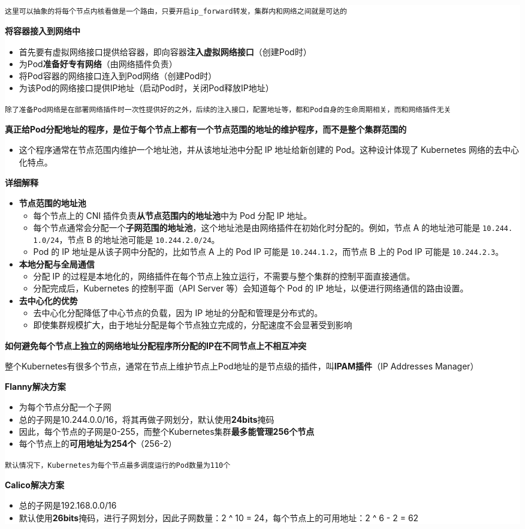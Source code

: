 ```ABAP
这里可以抽象的将每个节点内核看做是一个路由，只要开启ip_forward转发，集群内和网络之间就是可达的
```



**将容器接入到网络中**

- 首先要有虚拟网络接口提供给容器，即向容器**注入虚拟网络接口**（创建Pod时）
- 为Pod**准备好专有网络**（由网络插件负责）
- 将Pod容器的网络接口连入到Pod网络（创建Pod时）
- 为该Pod的网络接口提供IP地址（启动Pod时，关闭Pod释放IP地址）

```ABAP
除了准备Pod网络是在部署网络插件时一次性提供好的之外，后续的注入接口，配置地址等，都和Pod自身的生命周期相关，而和网络插件无关
```



**真正给Pod分配地址的程序，是位于每个节点上都有一个节点范围的地址的维护程序，而不是整个集群范围的**

- 这个程序通常在节点范围内维护一个地址池，并从该地址池中分配 IP 地址给新创建的 Pod。这种设计体现了 Kubernetes 网络的去中心化特点。



**详细解释**

- **节点范围的地址池**
  - 每个节点上的 CNI 插件负责**从节点范围内的地址池**中为 Pod 分配 IP 地址。
  - 每个节点通常会分配一个**子网范围的地址池**，这个地址池是由网络插件在初始化时分配的。例如，节点 A 的地址池可能是 `10.244.1.0/24`，节点 B 的地址池可能是 `10.244.2.0/24`。
  - Pod 的 IP 地址是从该子网中分配的，比如节点 A 上的 Pod IP 可能是 `10.244.1.2`，而节点 B 上的 Pod IP 可能是 `10.244.2.3`。
- **本地分配与全局通信**
  - 分配 IP 的过程是本地化的，网络插件在每个节点上独立运行，不需要与整个集群的控制平面直接通信。
  - 分配完成后，Kubernetes 的控制平面（API Server 等）会知道每个 Pod 的 IP 地址，以便进行网络通信的路由设置。
- **去中心化的优势**
  - 去中心化分配降低了中心节点的负载，因为 IP 地址的分配和管理是分布式的。
  - 即使集群规模扩大，由于地址分配是每个节点独立完成的，分配速度不会显著受到影响





**如何避免每个节点上独立的网络地址分配程序所分配的IP在不同节点上不相互冲突**

整个Kubernetes有很多个节点，通常在节点上维护节点上Pod地址的是节点级的插件，叫**IPAM插件**（IP Addresses Manager）

**Flanny解决方案**

- 为每个节点分配一个子网
- 总的子网是10.244.0.0/16，将其再做子网划分，默认使用**24bits**掩码
- 因此，每个节点的子网是0-255，而整个Kubernetes集群**最多能管理256个节点**
- 每个节点上的**可用地址为254个**（256-2）

```ABAP
默认情况下，Kubernetes为每个节点最多调度运行的Pod数量为110个
```



**Calico解决方案**

- 总的子网是192.168.0.0/16
- 默认使用**26bits**掩码，进行子网划分，因此子网数量：2 ^ 10 = 24，每个节点上的可用地址：2 ^ 6 - 2 = 62
